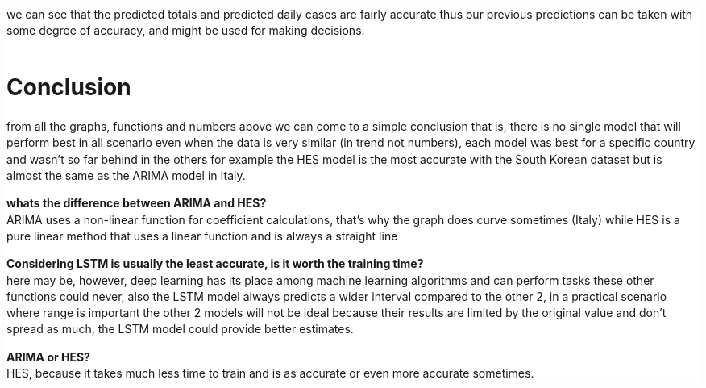 we can see that the predicted totals and predicted daily cases are fairly accurate thus our previous predictions can be taken with some degree of accuracy, and might be used for making decisions.

# Conclusion

from all the graphs, functions and numbers above we can come to a simple conclusion that is, there is no single model that will perform best in all scenario even when the data is very similar (in trend not numbers), each model was best for a specific country and wasn’t so far behind in the others for example the HES model is the most accurate with the South Korean dataset but is almost the same as the ARIMA model in Italy.

**whats the difference between ARIMA and HES?**  
ARIMA uses a non-linear function for coefficient calculations, that’s why the graph does curve sometimes (Italy) while HES is a pure linear method that uses a linear function and is always a straight line

**Considering LSTM is usually the least accurate, is it worth the training time?**  
here may be, however, deep learning has its place among machine learning algorithms and can perform tasks these other functions could never, also the LSTM model always predicts a wider interval compared to the other 2, in a practical scenario where range is important the other 2 models will not be ideal because their results are limited by the original value and don’t spread as much, the LSTM model could provide better estimates.

**ARIMA or HES?**  
HES, because it takes much less time to train and is as accurate or even more accurate sometimes.
